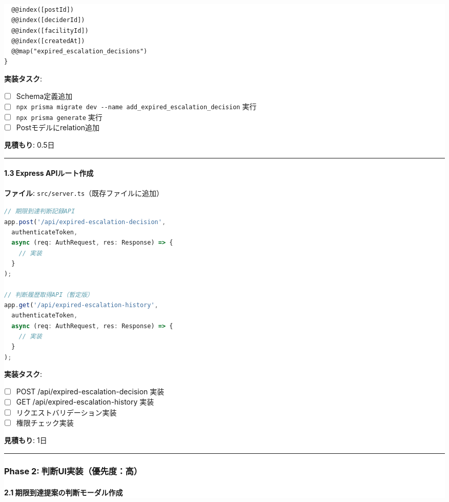 ```prisma
  @@index([postId])
  @@index([deciderId])
  @@index([facilityId])
  @@index([createdAt])
  @@map("expired_escalation_decisions")
}
```

**実装タスク**:
- [ ] Schema定義追加
- [ ] `npx prisma migrate dev --name add_expired_escalation_decision` 実行
- [ ] `npx prisma generate` 実行
- [ ] Postモデルにrelation追加

**見積もり**: 0.5日

---

#### 1.3 Express APIルート作成

**ファイル**: `src/server.ts`（既存ファイルに追加）

```typescript
// 期限到達判断記録API
app.post('/api/expired-escalation-decision',
  authenticateToken,
  async (req: AuthRequest, res: Response) => {
    // 実装
  }
);

// 判断履歴取得API（暫定版）
app.get('/api/expired-escalation-history',
  authenticateToken,
  async (req: AuthRequest, res: Response) => {
    // 実装
  }
);
```

**実装タスク**:
- [ ] POST /api/expired-escalation-decision 実装
- [ ] GET /api/expired-escalation-history 実装
- [ ] リクエストバリデーション実装
- [ ] 権限チェック実装

**見積もり**: 1日

---

### Phase 2: 判断UI実装（優先度：高）

#### 2.1 期限到達提案の判断モーダル作成
